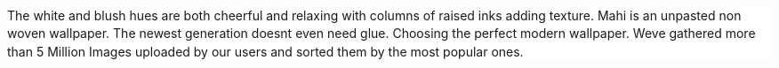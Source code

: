The white and blush hues are both cheerful and relaxing with columns of raised inks adding texture. Mahi is an unpasted non woven wallpaper. The newest generation doesnt even need glue. Choosing the perfect modern wallpaper. Weve gathered more than 5 Million Images uploaded by our users and sorted them by the most popular ones.

